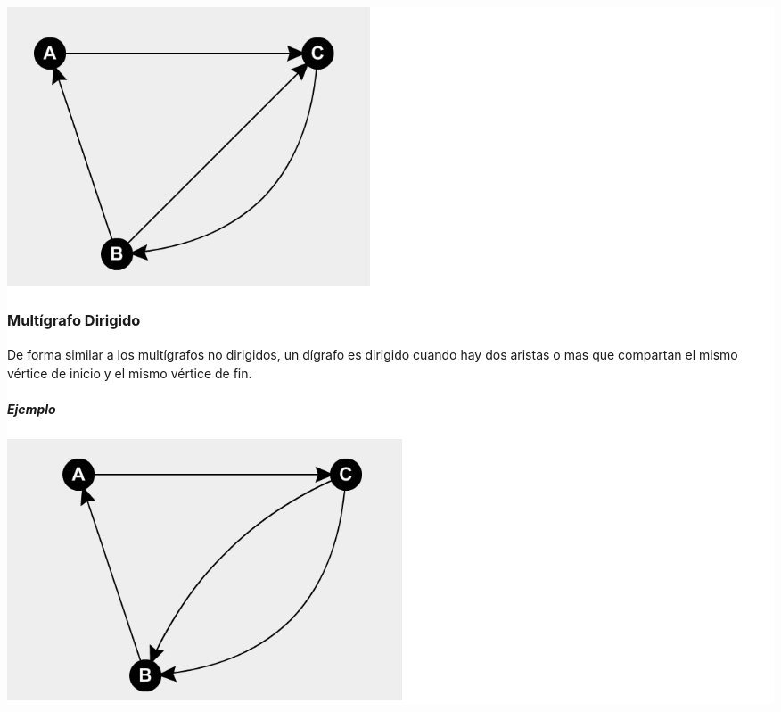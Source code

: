 <img src="Resources/1565008877786.png" style="zoom:75%">

### Multígrafo Dirigido

De forma similar a los multígrafos no dirigidos, un dígrafo es dirigido cuando hay dos aristas o mas que compartan el mismo vértice de inicio y el mismo vértice de fin.

##### Ejemplo

<img src="Resources/1565008930385.png" style="zoom:75%">
